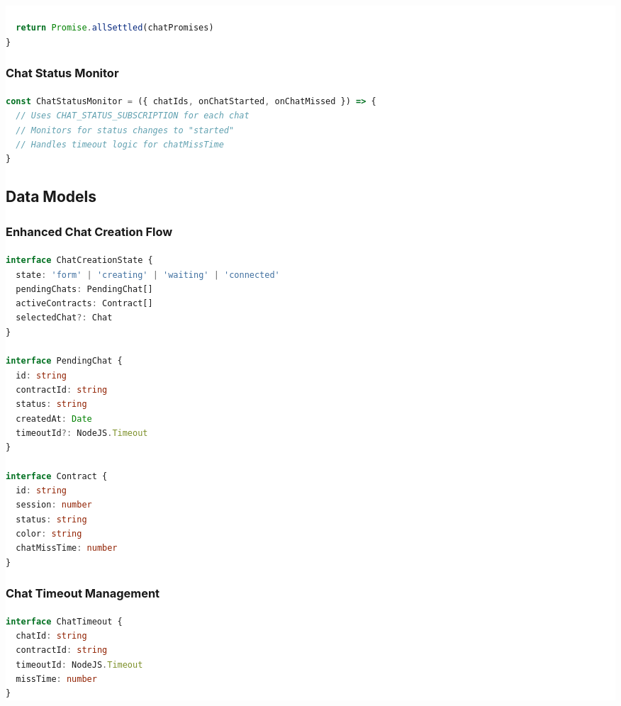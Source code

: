 ```javascript
  
  return Promise.allSettled(chatPromises)
}
```

### Chat Status Monitor
```javascript
const ChatStatusMonitor = ({ chatIds, onChatStarted, onChatMissed }) => {
  // Uses CHAT_STATUS_SUBSCRIPTION for each chat
  // Monitors for status changes to "started"
  // Handles timeout logic for chatMissTime
}
```

## Data Models

### Enhanced Chat Creation Flow
```typescript
interface ChatCreationState {
  state: 'form' | 'creating' | 'waiting' | 'connected'
  pendingChats: PendingChat[]
  activeContracts: Contract[]
  selectedChat?: Chat
}

interface PendingChat {
  id: string
  contractId: string
  status: string
  createdAt: Date
  timeoutId?: NodeJS.Timeout
}

interface Contract {
  id: string
  session: number
  status: string
  color: string
  chatMissTime: number
}
```

### Chat Timeout Management
```typescript
interface ChatTimeout {
  chatId: string
  contractId: string
  timeoutId: NodeJS.Timeout
  missTime: number
}
```
